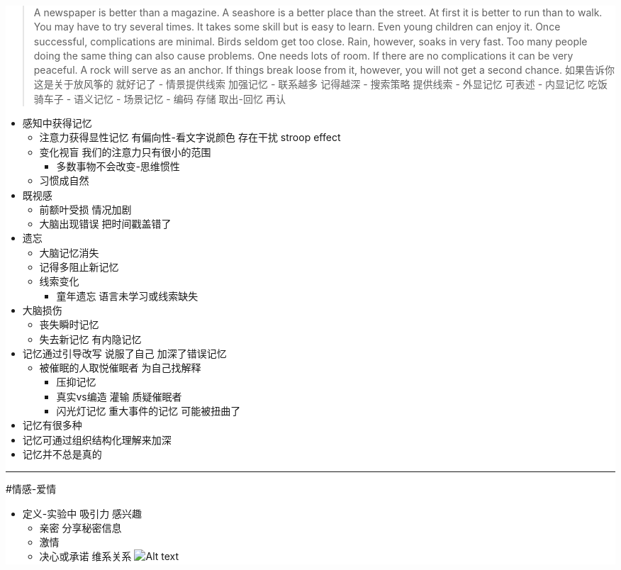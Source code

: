 > A newspaper is better than a magazine. A
seashore is a better place than the street. At first
it is better to run than to walk. You may have to
try several times. It takes some skill but is easy to
learn. Even young children can enjoy it. Once
successful, complications are minimal. Birds
seldom get too close. Rain, however, soaks in
very fast. Too many people doing the same thing
can also cause problems. One needs lots of
room. If there are no complications it can be very
peaceful. A rock will serve as an anchor. If things
break loose from it, however, you will not get a
second chance. 如果告诉你这是关于放风筝的 就好记了
            - 情景提供线索 加强记忆
            - 联系越多 记得越深
            - 搜索策略 提供线索
    - 外显记忆 可表述
    - 内显记忆 吃饭 骑车子
    - 语义记忆
    - 场景记忆
    - 编码 存储 取出-回忆 再认
- 感知中获得记忆
    - 注意力获得显性记忆 有偏向性-看文字说颜色 存在干扰 stroop effect
    - 变化视盲 我们的注意力只有很小的范围
        - 多数事物不会改变-思维惯性
    - 习惯成自然
- 既视感
    - 前额叶受损 情况加剧
    - 大脑出现错误 把时间戳盖错了
- 遗忘
    - 大脑记忆消失
    - 记得多阻止新记忆
    - 线索变化 
        - 童年遗忘 语言未学习或线索缺失
- 大脑损伤
    - 丧失瞬时记忆
    - 失去新记忆 有内隐记忆
- 记忆通过引导改写 说服了自己 加深了错误记忆
    - 被催眠的人取悦催眠者 为自己找解释
        - 压抑记忆
        - 真实vs编造 灌输  质疑催眠者
        - 闪光灯记忆 重大事件的记忆 可能被扭曲了
- 记忆有很多种
- 记忆可通过组织结构化理解来加深
- 记忆并不总是真的

-----

#情感-爱情
- 定义-实验中 吸引力 感兴趣
    - 亲密 分享秘密信息
    - 激情 
    - 决心或承诺 维系关系
![Alt text](http://yufree.github.io/blogcn/figure/love1.png)
